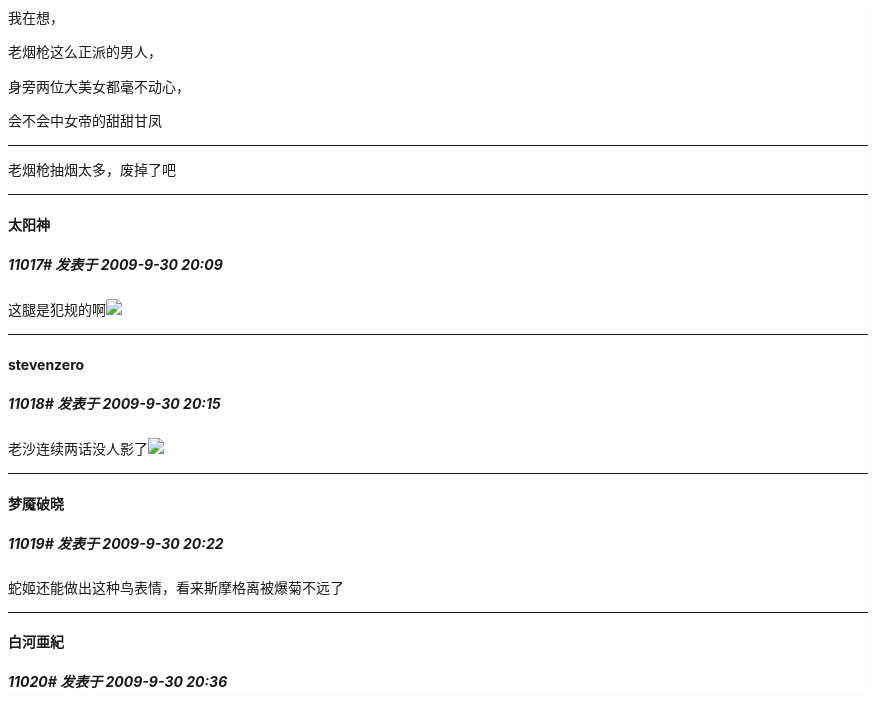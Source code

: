 我在想，

老烟枪这么正派的男人，

身旁两位大美女都毫不动心，

会不会中女帝的甜甜甘凤 

----------------

老烟枪抽烟太多，废掉了吧







-----

####  太阳神  
##### 11017#       发表于 2009-9-30 20:09




这腿是犯规的啊<img src="https://static.saraba1st.com/image/smiley/face/58.gif" referrerpolicy="no-referrer">







-----

####  stevenzero  
##### 11018#       发表于 2009-9-30 20:15




老沙连续两话没人影了<img src="https://static.saraba1st.com/image/smiley/face/29.gif" referrerpolicy="no-referrer">







-----

####  梦魇破晓  
##### 11019#       发表于 2009-9-30 20:22




蛇姬还能做出这种鸟表情，看来斯摩格离被爆菊不远了







-----

####  白河亜紀  
##### 11020#       发表于 2009-9-30 20:36
